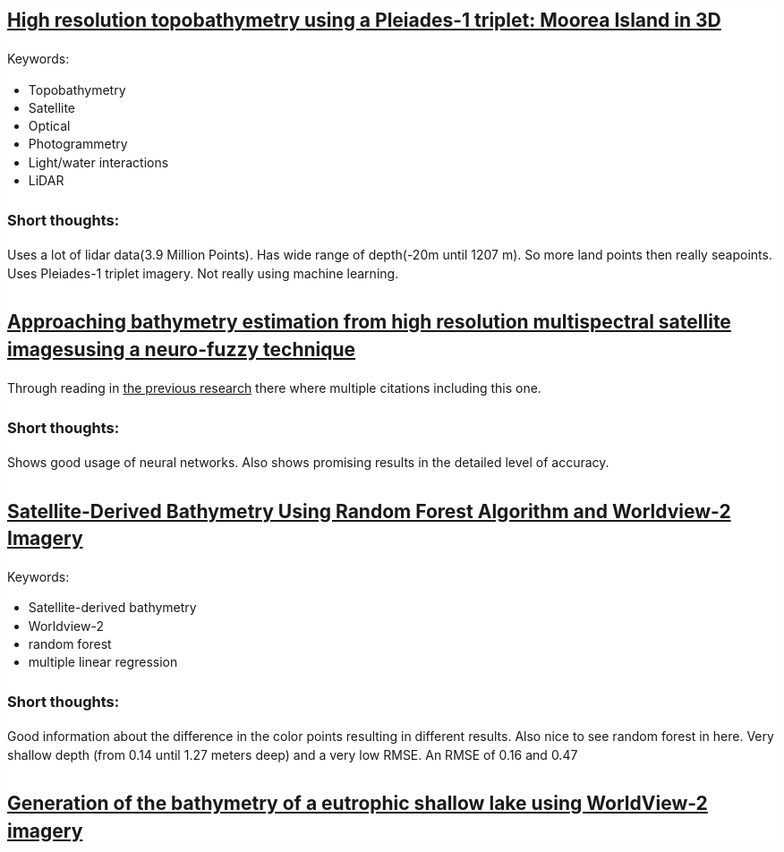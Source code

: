 ## [High resolution topobathymetry using a Pleiades-1 triplet: Moorea Island in 3D](http://people.duke.edu/~jlh82/pubs/Collin_et_al_2018_RSE.pdf)

Keywords:

* Topobathymetry
* Satellite
* Optical
* Photogrammetry
* Light/water interactions
* LiDAR

### Short thoughts:
Uses a lot of lidar data(3.9 Million Points). Has wide range of depth(-20m until 1207 m). So more land points then really seapoints. Uses Pleiades-1 triplet imagery. Not really using machine learning.

## [Approaching bathymetry estimation from high resolution multispectral satellite imagesusing a neuro-fuzzy technique](https://www.researchgate.net/publication/235742655_Approaching_bathymetry_estimation_from_high_resolution_multispectral_satellite_images_using_a_neuro-fuzzy_technique)

Through reading in [the previous research](Research%20Documents.md#a-machine-learning-approach-for-estimation-of-shallow-water-depths-from-optical-satellite-images-and-sonar-measurementhttpsiwaponlinecomjharticle-pdf15414083872101408pdf) there where multiple citations including this one.

### Short thoughts:
Shows good usage of neural networks. Also shows promising results in the detailed level of accuracy.

## [Satellite-Derived Bathymetry Using Random Forest Algorithm and Worldview-2 Imagery](https://www.researchgate.net/profile/Masita_Manessa/publication/309587071_SATELLITE-DERIVED_BATHYMETRY_USING_RANDOM_FOREST_ALGORITHM_AND_WORLDVIEW-2_IMAGERY/links/581c087708ae40da2ca92c4b.pdf)
Keywords:

* Satellite-derived bathymetry
* Worldview-2
* random forest
* multiple linear regression

    
 ### Short thoughts:
 Good information about the difference in the color points resulting in different results. Also nice to see random forest in here. Very shallow depth (from 0.14 until 1.27 meters deep) and a very low RMSE. An RMSE of 0.16 and 0.47

## [Generation of the bathymetry of a eutrophic shallow lake using WorldView-2 imagery](https://www.researchgate.net/profile/Onur_Yuzugullu/publication/258256471_Generation_of_the_bathymetry_of_a_eutrophic_shallow_lake_using_WorldView-2_imagery/links/57502ce308ae5c7e547a8c11.pdf)
